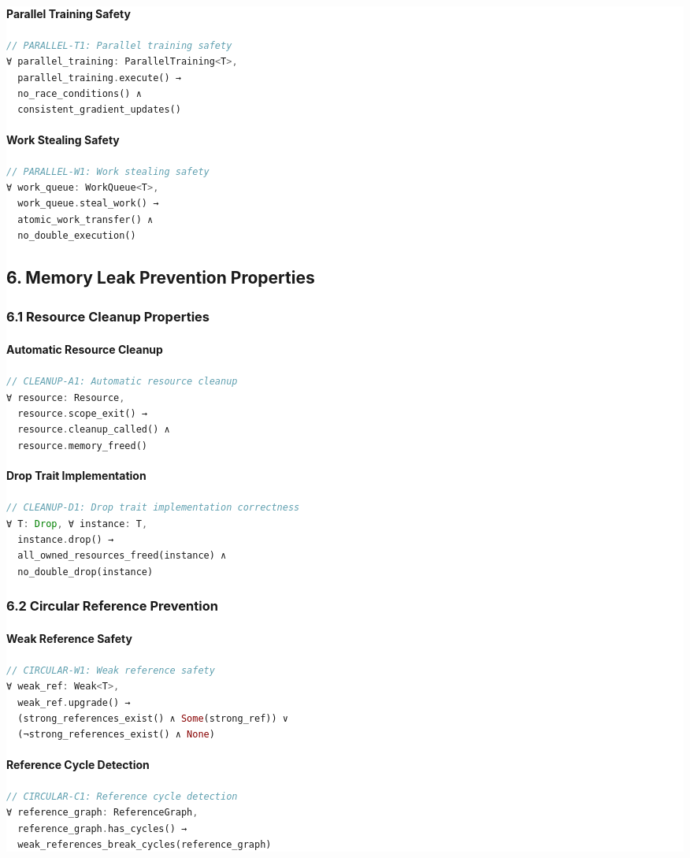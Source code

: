 #### Parallel Training Safety
```rust
// PARALLEL-T1: Parallel training safety
∀ parallel_training: ParallelTraining<T>,
  parallel_training.execute() →
  no_race_conditions() ∧
  consistent_gradient_updates()
```

#### Work Stealing Safety
```rust
// PARALLEL-W1: Work stealing safety
∀ work_queue: WorkQueue<T>,
  work_queue.steal_work() →
  atomic_work_transfer() ∧
  no_double_execution()
```

## 6. Memory Leak Prevention Properties

### 6.1 Resource Cleanup Properties

#### Automatic Resource Cleanup
```rust
// CLEANUP-A1: Automatic resource cleanup
∀ resource: Resource,
  resource.scope_exit() →
  resource.cleanup_called() ∧
  resource.memory_freed()
```

#### Drop Trait Implementation
```rust
// CLEANUP-D1: Drop trait implementation correctness
∀ T: Drop, ∀ instance: T,
  instance.drop() →
  all_owned_resources_freed(instance) ∧
  no_double_drop(instance)
```

### 6.2 Circular Reference Prevention

#### Weak Reference Safety
```rust
// CIRCULAR-W1: Weak reference safety
∀ weak_ref: Weak<T>,
  weak_ref.upgrade() →
  (strong_references_exist() ∧ Some(strong_ref)) ∨
  (¬strong_references_exist() ∧ None)
```

#### Reference Cycle Detection
```rust
// CIRCULAR-C1: Reference cycle detection
∀ reference_graph: ReferenceGraph,
  reference_graph.has_cycles() →
  weak_references_break_cycles(reference_graph)
```
